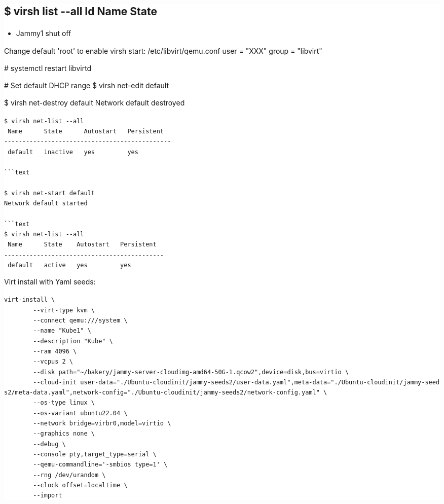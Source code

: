 $ virsh list --all
 Id   Name     State
-------------------------
 -    Jammy1   shut off

Change default 'root' to enable virsh start: 
/etc/libvirt/qemu.conf
user = "XXX"
group = "libvirt"

\# systemctl restart libvirtd

\# Set default DHCP range
$ virsh net-edit default
 <range start='192.168.122.100' end='192.168.122.254'/>

$ virsh net-destroy default
Network default destroyed

```text
$ virsh net-list --all
 Name      State      Autostart   Persistent
----------------------------------------------
 default   inactive   yes         yes

```text

$ virsh net-start default
Network default started

```text
$ virsh net-list --all
 Name      State    Autostart   Persistent
--------------------------------------------
 default   active   yes         yes
```

Virt install with Yaml seeds:

```text
virt-install \
        --virt-type kvm \
        --connect qemu:///system \
        --name "Kube1" \
        --description "Kube" \
        --ram 4096 \
        --vcpus 2 \
        --disk path="~/bakery/jammy-server-cloudimg-amd64-50G-1.qcow2",device=disk,bus=virtio \
        --cloud-init user-data="./Ubuntu-cloudinit/jammy-seeds2/user-data.yaml",meta-data="./Ubuntu-cloudinit/jammy-seeds2/meta-data.yaml",network-config="./Ubuntu-cloudinit/jammy-seeds2/network-config.yaml" \
        --os-type linux \
        --os-variant ubuntu22.04 \
        --network bridge=virbr0,model=virtio \
        --graphics none \
        --debug \
        --console pty,target_type=serial \
        --qemu-commandline='-smbios type=1' \
        --rng /dev/urandom \
        --clock offset=localtime \
        --import
```
